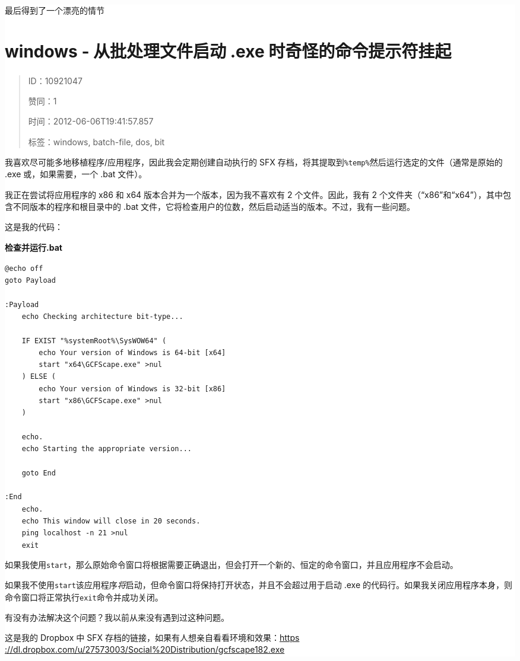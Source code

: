 最后得到了一个漂亮的情节

# windows - 从批处理文件启动 .exe 时奇怪的命令提示符挂起

> ID：10921047
> 
> 赞同：1
> 
> 时间：2012-06-06T19:41:57.857
> 
> 标签：windows, batch-file, dos, bit

我喜欢尽可能多地移植程序/应用程序，因此我会定期创建自动执行的 SFX 存档，将其提取到`%temp%`然后运行选定的文件（通常是原始的 .exe 或，如果需要，一个 .bat 文件）。

我正在尝试将应用程序的 x86 和 x64 版本合并为一个版本，因为我不喜欢有 2 个文件。因此，我有 2 个文件夹（“x86”和“x64”），其中包含不同版本的程序和根目录中的 .bat 文件，它将检查用户的位数，然后启动适当的版本。不过，我有一些问题。

这是我的代码：

**检查并运行.bat**

```
@echo off
goto Payload

:Payload
    echo Checking architecture bit-type...

    IF EXIST "%systemRoot%\SysWOW64" (
        echo Your version of Windows is 64-bit [x64]
        start "x64\GCFScape.exe" >nul
    ) ELSE (
        echo Your version of Windows is 32-bit [x86]
        start "x86\GCFScape.exe" >nul
    )

    echo.
    echo Starting the appropriate version...

    goto End

:End
    echo.
    echo This window will close in 20 seconds.
    ping localhost -n 21 >nul
    exit 
```

如果我使用`start`，那么原始命令窗口将根据需要正确退出，但会打开一个新的、恒定的命令窗口，并且应用程序不会启动。

如果我不使用`start`该应用程序*将*启动，但命令窗口将保持打开状态，并且不会超过用于启动 .exe 的代码行。如果我关闭应用程序本身，则命令窗口将正常执行`exit`命令并成功关闭。

有没有办法解决这个问题？我以前从来没有遇到过这种问题。

这是我的 Dropbox 中 SFX 存档的链接，如果有人想亲自看看环境和效果：[https ://dl.dropbox.com/u/27573003/Social%20Distribution/gcfscape182.exe](https://dl.dropbox.com/u/27573003/Social%20Distribution/gcfscape182.exe)
